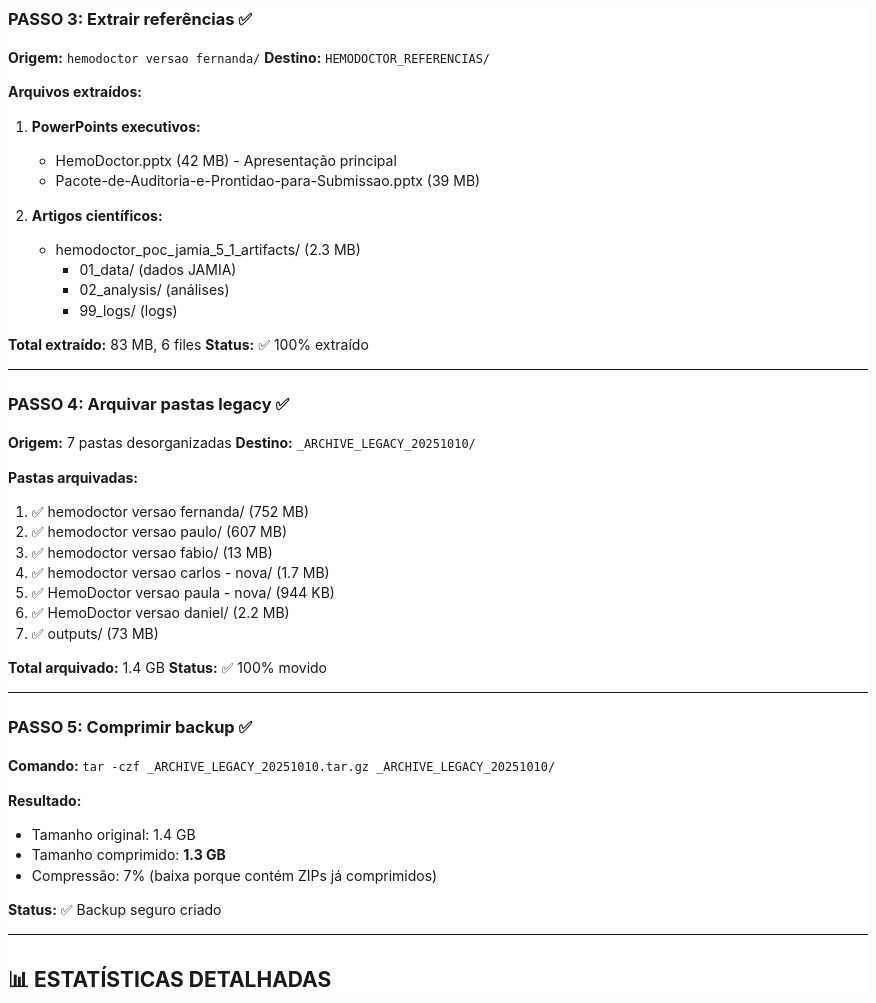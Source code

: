 
### **PASSO 3: Extrair referências** ✅

**Origem:** `hemodoctor versao fernanda/`
**Destino:** `HEMODOCTOR_REFERENCIAS/`

**Arquivos extraídos:**
1. **PowerPoints executivos:**
   - HemoDoctor.pptx (42 MB) - Apresentação principal
   - Pacote-de-Auditoria-e-Prontidao-para-Submissao.pptx (39 MB)

2. **Artigos científicos:**
   - hemodoctor_poc_jamia_5_1_artifacts/ (2.3 MB)
     - 01_data/ (dados JAMIA)
     - 02_analysis/ (análises)
     - 99_logs/ (logs)

**Total extraído:** 83 MB, 6 files
**Status:** ✅ 100% extraído

---

### **PASSO 4: Arquivar pastas legacy** ✅

**Origem:** 7 pastas desorganizadas
**Destino:** `_ARCHIVE_LEGACY_20251010/`

**Pastas arquivadas:**
1. ✅ hemodoctor versao fernanda/ (752 MB)
2. ✅ hemodoctor versao paulo/ (607 MB)
3. ✅ hemodoctor versao fabio/ (13 MB)
4. ✅ hemodoctor versao carlos - nova/ (1.7 MB)
5. ✅ HemoDoctor versao paula - nova/ (944 KB)
6. ✅ HemoDoctor versao daniel/ (2.2 MB)
7. ✅ outputs/ (73 MB)

**Total arquivado:** 1.4 GB
**Status:** ✅ 100% movido

---

### **PASSO 5: Comprimir backup** ✅

**Comando:** `tar -czf _ARCHIVE_LEGACY_20251010.tar.gz _ARCHIVE_LEGACY_20251010/`

**Resultado:**
- Tamanho original: 1.4 GB
- Tamanho comprimido: **1.3 GB**
- Compressão: 7% (baixa porque contém ZIPs já comprimidos)

**Status:** ✅ Backup seguro criado

---

## 📊 ESTATÍSTICAS DETALHADAS
